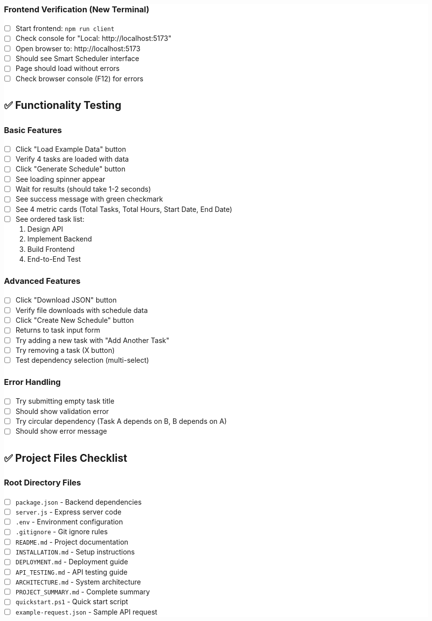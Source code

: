 ### Frontend Verification (New Terminal)
- [ ] Start frontend: `npm run client`
- [ ] Check console for "Local: http://localhost:5173"
- [ ] Open browser to: http://localhost:5173
- [ ] Should see Smart Scheduler interface
- [ ] Page should load without errors
- [ ] Check browser console (F12) for errors

## ✅ Functionality Testing

### Basic Features
- [ ] Click "Load Example Data" button
- [ ] Verify 4 tasks are loaded with data
- [ ] Click "Generate Schedule" button
- [ ] See loading spinner appear
- [ ] Wait for results (should take 1-2 seconds)
- [ ] See success message with green checkmark
- [ ] See 4 metric cards (Total Tasks, Total Hours, Start Date, End Date)
- [ ] See ordered task list:
  1. Design API
  2. Implement Backend
  3. Build Frontend
  4. End-to-End Test

### Advanced Features
- [ ] Click "Download JSON" button
- [ ] Verify file downloads with schedule data
- [ ] Click "Create New Schedule" button
- [ ] Returns to task input form
- [ ] Try adding a new task with "Add Another Task"
- [ ] Try removing a task (X button)
- [ ] Test dependency selection (multi-select)

### Error Handling
- [ ] Try submitting empty task title
- [ ] Should show validation error
- [ ] Try circular dependency (Task A depends on B, B depends on A)
- [ ] Should show error message

## ✅ Project Files Checklist

### Root Directory Files
- [ ] `package.json` - Backend dependencies
- [ ] `server.js` - Express server code
- [ ] `.env` - Environment configuration
- [ ] `.gitignore` - Git ignore rules
- [ ] `README.md` - Project documentation
- [ ] `INSTALLATION.md` - Setup instructions
- [ ] `DEPLOYMENT.md` - Deployment guide
- [ ] `API_TESTING.md` - API testing guide
- [ ] `ARCHITECTURE.md` - System architecture
- [ ] `PROJECT_SUMMARY.md` - Complete summary
- [ ] `quickstart.ps1` - Quick start script
- [ ] `example-request.json` - Sample API request

